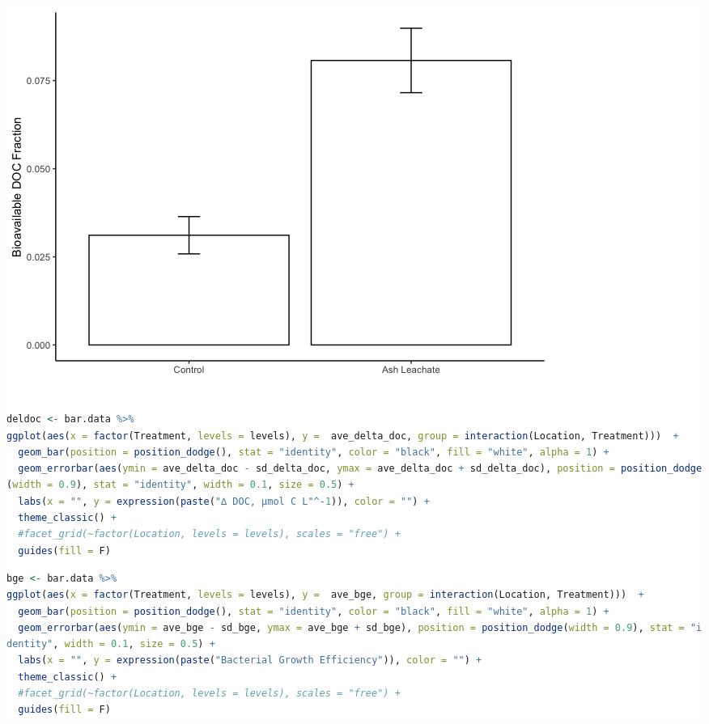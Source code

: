 ![](ACIDD_TOC_files/figure-gfm/unnamed-chunk-18-1.png)

``` r
deldoc <- bar.data %>% 
ggplot(aes(x = factor(Treatment, levels = levels), y =  ave_delta_doc, group = interaction(Location, Treatment)))  + 
  geom_bar(position = position_dodge(), stat = "identity", color = "black", fill = "white", alpha = 1) +
  geom_errorbar(aes(ymin = ave_delta_doc - sd_delta_doc, ymax = ave_delta_doc + sd_delta_doc), position = position_dodge(width = 0.9), stat = "identity", width = 0.1, size = 0.5) +
  labs(x = "", y = expression(paste("∆ DOC, µmol C L"^-1)), color = "") +
  theme_classic() +
  #facet_grid(~factor(Location, levels = levels), scales = "free") +
  guides(fill = F) 
```

``` r
bge <- bar.data %>% 
ggplot(aes(x = factor(Treatment, levels = levels), y =  ave_bge, group = interaction(Location, Treatment)))  + 
  geom_bar(position = position_dodge(), stat = "identity", color = "black", fill = "white", alpha = 1) +
  geom_errorbar(aes(ymin = ave_bge - sd_bge, ymax = ave_bge + sd_bge), position = position_dodge(width = 0.9), stat = "identity", width = 0.1, size = 0.5) +
  labs(x = "", y = expression(paste("Bacterial Growth Efficiency")), color = "") +
  theme_classic() +
  #facet_grid(~factor(Location, levels = levels), scales = "free") +
  guides(fill = F) 
```
